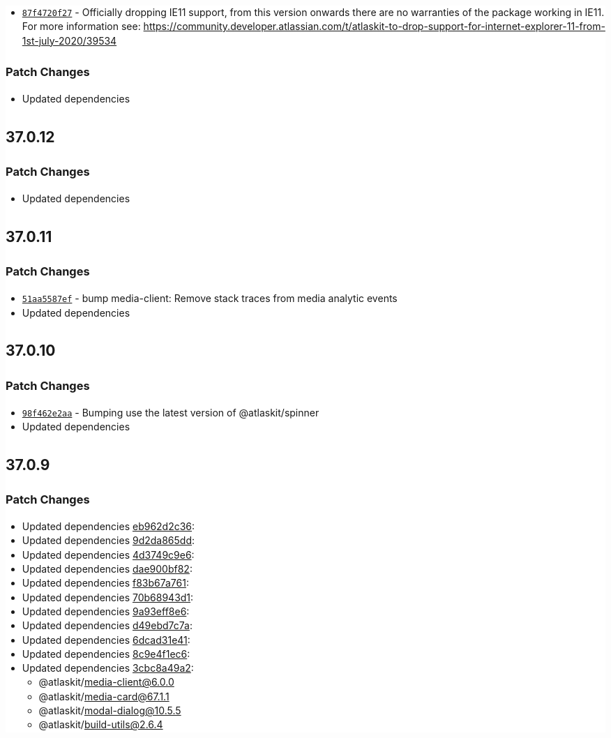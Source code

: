 - [`87f4720f27`](https://bitbucket.org/atlassian/atlassian-frontend/commits/87f4720f27) - Officially dropping IE11 support, from this version onwards there are no warranties of the package working in IE11.
  For more information see: https://community.developer.atlassian.com/t/atlaskit-to-drop-support-for-internet-explorer-11-from-1st-july-2020/39534

### Patch Changes

- Updated dependencies

## 37.0.12

### Patch Changes

- Updated dependencies

## 37.0.11

### Patch Changes

- [`51aa5587ef`](https://bitbucket.org/atlassian/atlassian-frontend/commits/51aa5587ef) - bump media-client: Remove stack traces from media analytic events
- Updated dependencies

## 37.0.10

### Patch Changes

- [`98f462e2aa`](https://bitbucket.org/atlassian/atlassian-frontend/commits/98f462e2aa) - Bumping use the latest version of @atlaskit/spinner
- Updated dependencies

## 37.0.9

### Patch Changes

- Updated dependencies [eb962d2c36](https://bitbucket.org/atlassian/atlassian-frontend/commits/eb962d2c36):
- Updated dependencies [9d2da865dd](https://bitbucket.org/atlassian/atlassian-frontend/commits/9d2da865dd):
- Updated dependencies [4d3749c9e6](https://bitbucket.org/atlassian/atlassian-frontend/commits/4d3749c9e6):
- Updated dependencies [dae900bf82](https://bitbucket.org/atlassian/atlassian-frontend/commits/dae900bf82):
- Updated dependencies [f83b67a761](https://bitbucket.org/atlassian/atlassian-frontend/commits/f83b67a761):
- Updated dependencies [70b68943d1](https://bitbucket.org/atlassian/atlassian-frontend/commits/70b68943d1):
- Updated dependencies [9a93eff8e6](https://bitbucket.org/atlassian/atlassian-frontend/commits/9a93eff8e6):
- Updated dependencies [d49ebd7c7a](https://bitbucket.org/atlassian/atlassian-frontend/commits/d49ebd7c7a):
- Updated dependencies [6dcad31e41](https://bitbucket.org/atlassian/atlassian-frontend/commits/6dcad31e41):
- Updated dependencies [8c9e4f1ec6](https://bitbucket.org/atlassian/atlassian-frontend/commits/8c9e4f1ec6):
- Updated dependencies [3cbc8a49a2](https://bitbucket.org/atlassian/atlassian-frontend/commits/3cbc8a49a2):
  - @atlaskit/media-client@6.0.0
  - @atlaskit/media-card@67.1.1
  - @atlaskit/modal-dialog@10.5.5
  - @atlaskit/build-utils@2.6.4